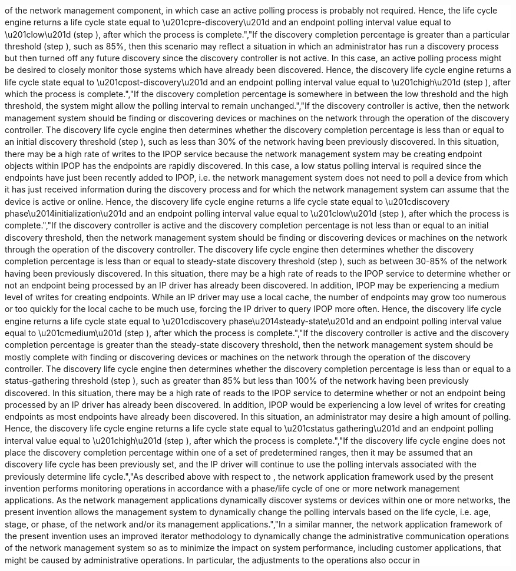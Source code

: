 of the network management component, in which case an active polling process is probably not required. Hence, the life cycle engine returns a life cycle state equal to \u201cpre-discovery\u201d and an endpoint polling interval value equal to \u201clow\u201d (step ), after which the process is complete.","If the discovery completion percentage is greater than a particular threshold (step ), such as 85%, then this scenario may reflect a situation in which an administrator has run a discovery process but then turned off any future discovery since the discovery controller is not active. In this case, an active polling process might be desired to closely monitor those systems which have already been discovered. Hence, the discovery life cycle engine returns a life cycle state equal to \u201cpost-discovery\u201d and an endpoint polling interval value equal to \u201chigh\u201d (step ), after which the process is complete.","If the discovery completion percentage is somewhere in between the low threshold and the high threshold, the system might allow the polling interval to remain unchanged.","If the discovery controller is active, then the network management system should be finding or discovering devices or machines on the network through the operation of the discovery controller. The discovery life cycle engine then determines whether the discovery completion percentage is less than or equal to an initial discovery threshold (step ), such as less than 30% of the network having been previously discovered. In this situation, there may be a high rate of writes to the IPOP service because the network management system may be creating endpoint objects within IPOP has the endpoints are rapidly discovered. In this case, a low status polling interval is required since the endpoints have just been recently added to IPOP, i.e. the network management system does not need to poll a device from which it has just received information during the discovery process and for which the network management system can assume that the device is active or online. Hence, the discovery life cycle engine returns a life cycle state equal to \u201cdiscovery phase\u2014initialization\u201d and an endpoint polling interval value equal to \u201clow\u201d (step ), after which the process is complete.","If the discovery controller is active and the discovery completion percentage is not less than or equal to an initial discovery threshold, then the network management system should be finding or discovering devices or machines on the network through the operation of the discovery controller. The discovery life cycle engine then determines whether the discovery completion percentage is less than or equal to steady-state discovery threshold (step ), such as between 30-85% of the network having been previously discovered. In this situation, there may be a high rate of reads to the IPOP service to determine whether or not an endpoint being processed by an IP driver has already been discovered. In addition, IPOP may be experiencing a medium level of writes for creating endpoints. While an IP driver may use a local cache, the number of endpoints may grow too numerous or too quickly for the local cache to be much use, forcing the IP driver to query IPOP more often. Hence, the discovery life cycle engine returns a life cycle state equal to \u201cdiscovery phase\u2014steady-state\u201d and an endpoint polling interval value equal to \u201cmedium\u201d (step ), after which the process is complete.","If the discovery controller is active and the discovery completion percentage is greater than the steady-state discovery threshold, then the network management system should be mostly complete with finding or discovering devices or machines on the network through the operation of the discovery controller. The discovery life cycle engine then determines whether the discovery completion percentage is less than or equal to a status-gathering threshold (step ), such as greater than 85% but less than 100% of the network having been previously discovered. In this situation, there may be a high rate of reads to the IPOP service to determine whether or not an endpoint being processed by an IP driver has already been discovered. In addition, IPOP would be experiencing a low level of writes for creating endpoints as most endpoints have already been discovered. In this situation, an administrator may desire a high amount of polling. Hence, the discovery life cycle engine returns a life cycle state equal to \u201cstatus gathering\u201d and an endpoint polling interval value equal to \u201chigh\u201d (step ), after which the process is complete.","If the discovery life cycle engine does not place the discovery completion percentage within one of a set of predetermined ranges, then it may be assumed that an discovery life cycle has been previously set, and the IP driver will continue to use the polling intervals associated with the previously determine life cycle.","As described above with respect to , the network application framework used by the present invention performs monitoring operations in accordance with a phase\/life cycle of one or more network management applications. As the network management applications dynamically discover systems or devices within one or more networks, the present invention allows the management system to dynamically change the polling intervals based on the life cycle, i.e. age, stage, or phase, of the network and\/or its management applications.","In a similar manner, the network application framework of the present invention uses an improved iterator methodology to dynamically change the administrative communication operations of the network management system so as to minimize the impact on system performance, including customer applications, that might be caused by administrative operations. In particular, the adjustments to the operations also occur in